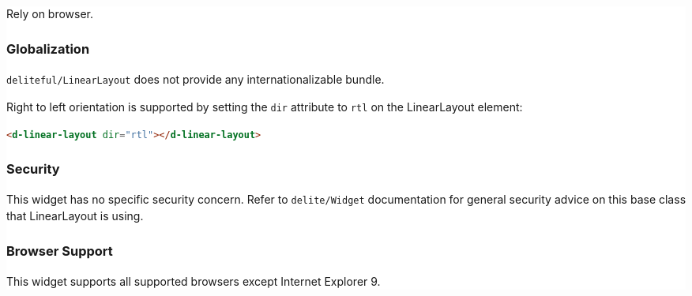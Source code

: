 Rely on browser.

### Globalization

`deliteful/LinearLayout` does not provide any internationalizable bundle.

Right to left orientation is supported by setting the `dir` attribute to `rtl` on the LinearLayout element:

```html
<d-linear-layout dir="rtl"></d-linear-layout>
```

### Security

This widget has no specific security concern. Refer to `delite/Widget` documentation for general security advice on this base class that LinearLayout is using.

### Browser Support

This widget supports all supported browsers except Internet Explorer 9.

